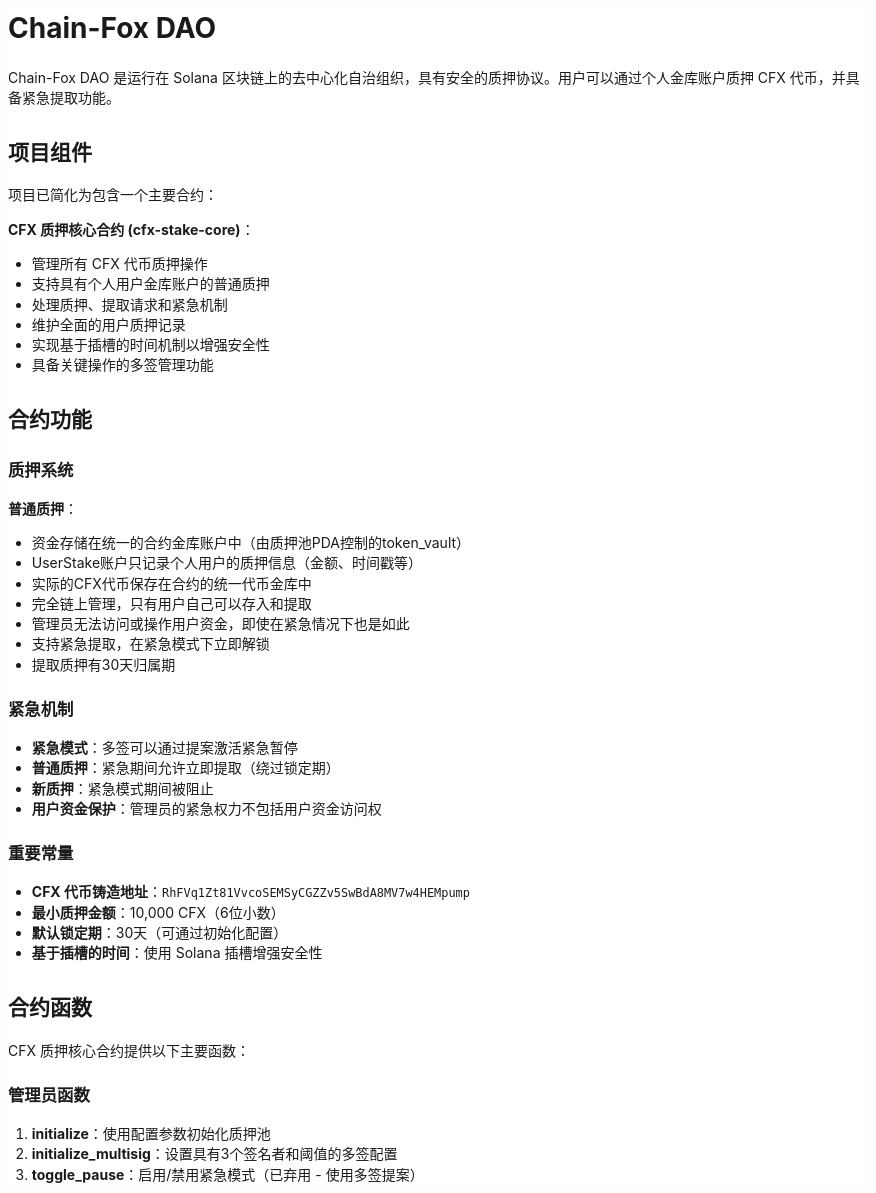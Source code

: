 # Chain-Fox DAO

Chain-Fox DAO 是运行在 Solana 区块链上的去中心化自治组织，具有安全的质押协议。用户可以通过个人金库账户质押 CFX 代币，并具备紧急提取功能。

## 项目组件

项目已简化为包含一个主要合约：

**CFX 质押核心合约 (cfx-stake-core)**：
- 管理所有 CFX 代币质押操作
- 支持具有个人用户金库账户的普通质押
- 处理质押、提取请求和紧急机制
- 维护全面的用户质押记录
- 实现基于插槽的时间机制以增强安全性
- 具备关键操作的多签管理功能

## 合约功能

### 质押系统

**普通质押**：
- 资金存储在统一的合约金库账户中（由质押池PDA控制的token_vault）
- UserStake账户只记录个人用户的质押信息（金额、时间戳等）
- 实际的CFX代币保存在合约的统一代币金库中
- 完全链上管理，只有用户自己可以存入和提取
- 管理员无法访问或操作用户资金，即使在紧急情况下也是如此
- 支持紧急提取，在紧急模式下立即解锁
- 提取质押有30天归属期

### 紧急机制

- **紧急模式**：多签可以通过提案激活紧急暂停
- **普通质押**：紧急期间允许立即提取（绕过锁定期）
- **新质押**：紧急模式期间被阻止
- **用户资金保护**：管理员的紧急权力不包括用户资金访问权

### 重要常量

- **CFX 代币铸造地址**：`RhFVq1Zt81VvcoSEMSyCGZZv5SwBdA8MV7w4HEMpump`
- **最小质押金额**：10,000 CFX（6位小数）
- **默认锁定期**：30天（可通过初始化配置）
- **基于插槽的时间**：使用 Solana 插槽增强安全性

## 合约函数

CFX 质押核心合约提供以下主要函数：

### 管理员函数

1. **initialize**：使用配置参数初始化质押池
2. **initialize_multisig**：设置具有3个签名者和阈值的多签配置
3. **toggle_pause**：启用/禁用紧急模式（已弃用 - 使用多签提案）
